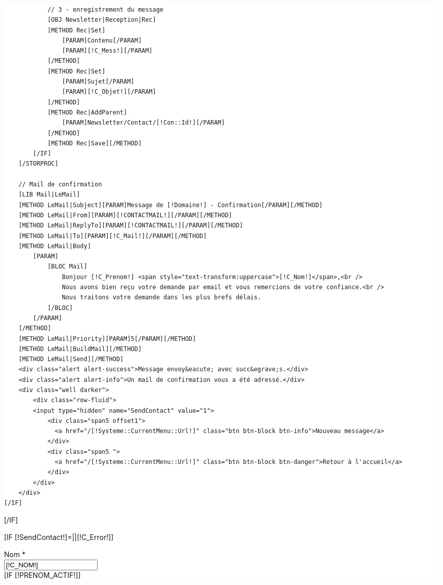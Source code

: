 				// 3 - enregistrement du message
				[OBJ Newsletter|Reception|Rec]
				[METHOD Rec|Set]
					[PARAM]Contenu[/PARAM]
					[PARAM][!C_Mess!][/PARAM]
				[/METHOD]
				[METHOD Rec|Set]
					[PARAM]Sujet[/PARAM]
					[PARAM][!C_Objet!][/PARAM]
				[/METHOD]
				[METHOD Rec|AddParent]
					[PARAM]Newsletter/Contact/[!Con::Id!][/PARAM]
				[/METHOD]
				[METHOD Rec|Save][/METHOD]
			[/IF]
		[/STORPROC]

		// Mail de confirmation
		[LIB Mail|LeMail]
		[METHOD LeMail|Subject][PARAM]Message de [!Domaine!] - Confirmation[/PARAM][/METHOD]
		[METHOD LeMail|From][PARAM][!CONTACTMAIL!][/PARAM][/METHOD]
		[METHOD LeMail|ReplyTo][PARAM][!CONTACTMAIL!][/PARAM][/METHOD]
		[METHOD LeMail|To][PARAM][!C_Mail!][/PARAM][/METHOD]
		[METHOD LeMail|Body]
			[PARAM]
				[BLOC Mail]
					Bonjour [!C_Prenom!] <span style="text-transform:uppercase">[!C_Nom!]</span>,<br />
					Nous avons bien reçu votre demande par email et vous remercions de votre confiance.<br />
					Nous traitons votre demande dans les plus brefs délais.
				[/BLOC]
			[/PARAM]
		[/METHOD]
		[METHOD LeMail|Priority][PARAM]5[/PARAM][/METHOD]
		[METHOD LeMail|BuildMail][/METHOD]
		[METHOD LeMail|Send][/METHOD]
		<div class="alert alert-success">Message envoy&eacute; avec succ&egrave;s.</div>
		<div class="alert alert-info">Un mail de confirmation vous a été adressé.</div>
		<div class="well darker">
	        <div class="row-fluid">
            <input type="hidden" name="SendContact" value="1">
	            <div class="span5 offset1">
				  <a href="/[!Systeme::CurrentMenu::Url!]" class="btn btn-block btn-info">Nouveau message</a>
				</div>
	            <div class="span5 ">
				  <a href="/[!Systeme::CurrentMenu::Url!]" class="btn btn-block btn-danger">Retour à l'accueil</a>
				</div>
			</div>
        </div>
	[/IF]
[/IF]

[IF [!SendContact!]=||[!C_Error!]]
	    <form id="FormContact" method="post" action="/[!Lien!]" class="form-horizontal">
			<div class="well">
				    <div class="row-fluid">
						<div class="span5">
							    <div class="control-group  [IF [!C_Nom_Error!]]error[/IF]">
									<label class="control-label" for="C_Nom">Nom <span class="Obligatoire">*</span></label>
									<div class="controls">
										    <input type="text" id="C_Nom" name="C_Nom" class="" style="text-transform:uppercase" value="[!C_Nom!]" required/>
									</div>
							    </div>
							    [IF [!PRENOM_ACTIF!]]